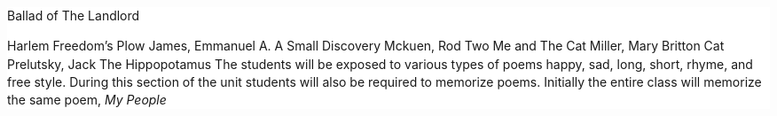 Ballad of The Landlord
</td>
</tr>
<tr>
<td>
</td>
<td>
Harlem
</td>
</tr>
<tr>
<td>
</td>
<td>
Freedom’s Plow
</td>
</tr>
<tr>
<td>
James, Emmanuel A.
</td>
<td>
A Small Discovery
</td>
</tr>
<tr>
<td>
Mckuen, Rod
</td>
<td>
Two
</td>
</tr>
<tr>
<td>
</td>
<td>
Me and The Cat
</td>
</tr>
<tr>
<td>
Miller, Mary Britton
</td>
<td>
Cat
</td>
</tr>
<tr>
<td>
Prelutsky, Jack
</td>
<td>
The Hippopotamus
</td>
</tr>
</table>
The students will be exposed to various types of poems happy, sad, long, short, rhyme, and free style. During this section of the unit students will also be required to memorize poems. Initially the entire class will memorize the same poem,
<i>
My People
</i>